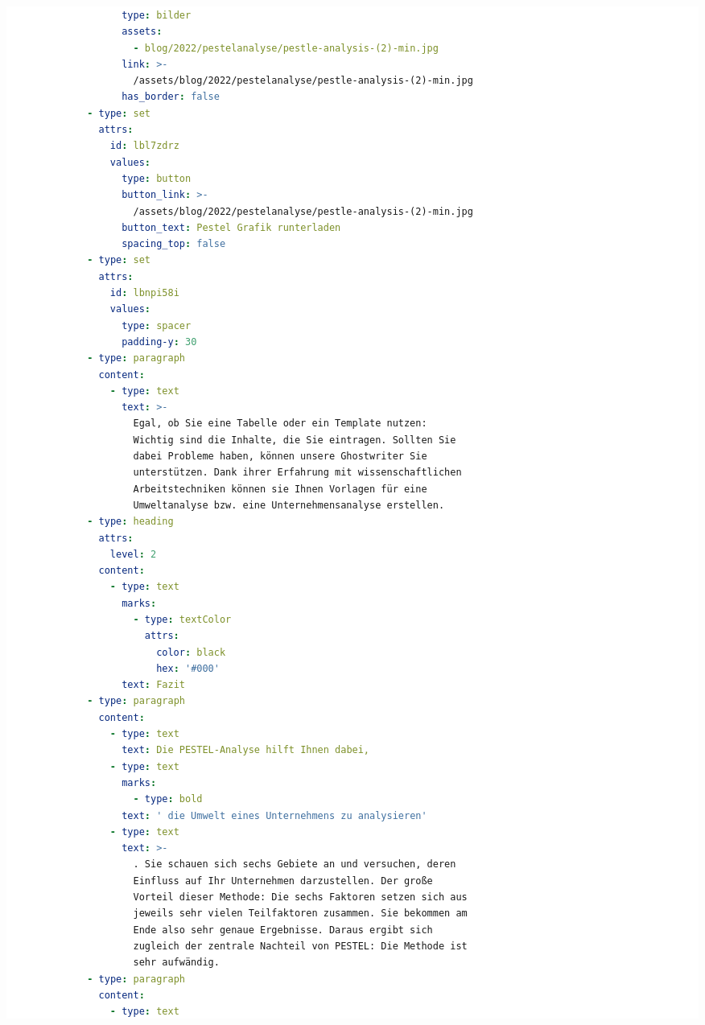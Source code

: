 ```yaml
                    type: bilder
                    assets:
                      - blog/2022/pestelanalyse/pestle-analysis-(2)-min.jpg
                    link: >-
                      /assets/blog/2022/pestelanalyse/pestle-analysis-(2)-min.jpg
                    has_border: false
              - type: set
                attrs:
                  id: lbl7zdrz
                  values:
                    type: button
                    button_link: >-
                      /assets/blog/2022/pestelanalyse/pestle-analysis-(2)-min.jpg
                    button_text: Pestel Grafik runterladen
                    spacing_top: false
              - type: set
                attrs:
                  id: lbnpi58i
                  values:
                    type: spacer
                    padding-y: 30
              - type: paragraph
                content:
                  - type: text
                    text: >-
                      Egal, ob Sie eine Tabelle oder ein Template nutzen:
                      Wichtig sind die Inhalte, die Sie eintragen. Sollten Sie
                      dabei Probleme haben, können unsere Ghostwriter Sie
                      unterstützen. Dank ihrer Erfahrung mit wissenschaftlichen
                      Arbeitstechniken können sie Ihnen Vorlagen für eine
                      Umweltanalyse bzw. eine Unternehmensanalyse erstellen.
              - type: heading
                attrs:
                  level: 2
                content:
                  - type: text
                    marks:
                      - type: textColor
                        attrs:
                          color: black
                          hex: '#000'
                    text: Fazit
              - type: paragraph
                content:
                  - type: text
                    text: Die PESTEL-Analyse hilft Ihnen dabei,
                  - type: text
                    marks:
                      - type: bold
                    text: ' die Umwelt eines Unternehmens zu analysieren'
                  - type: text
                    text: >-
                      . Sie schauen sich sechs Gebiete an und versuchen, deren
                      Einfluss auf Ihr Unternehmen darzustellen. Der große
                      Vorteil dieser Methode: Die sechs Faktoren setzen sich aus
                      jeweils sehr vielen Teilfaktoren zusammen. Sie bekommen am
                      Ende also sehr genaue Ergebnisse. Daraus ergibt sich
                      zugleich der zentrale Nachteil von PESTEL: Die Methode ist
                      sehr aufwändig. 
              - type: paragraph
                content:
                  - type: text
```